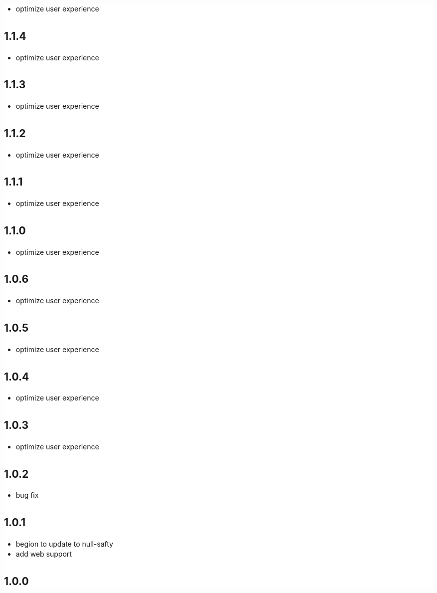 * optimize user experience

## 1.1.4

* optimize user experience

## 1.1.3

* optimize user experience

## 1.1.2

* optimize user experience

## 1.1.1

* optimize user experience

## 1.1.0

* optimize user experience

## 1.0.6

* optimize user experience

## 1.0.5

* optimize user experience

## 1.0.4

* optimize user experience

## 1.0.3

* optimize user experience

## 1.0.2

* bug fix

## 1.0.1

* begion to update to null-safty
* add web support

## 1.0.0
